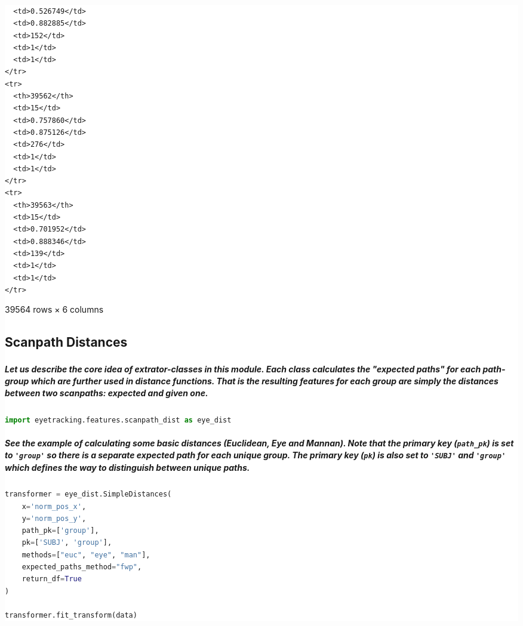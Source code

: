       <td>0.526749</td>
      <td>0.882885</td>
      <td>152</td>
      <td>1</td>
      <td>1</td>
    </tr>
    <tr>
      <th>39562</th>
      <td>15</td>
      <td>0.757860</td>
      <td>0.875126</td>
      <td>276</td>
      <td>1</td>
      <td>1</td>
    </tr>
    <tr>
      <th>39563</th>
      <td>15</td>
      <td>0.701952</td>
      <td>0.888346</td>
      <td>139</td>
      <td>1</td>
      <td>1</td>
    </tr>
  </tbody>
</table>
<p>39564 rows × 6 columns</p>
</div>



## Scanpath Distances

##### Let us describe the core idea of extrator-classes in this module. Each class calculates the "expected paths" for each path-group which are further used in distance functions. That is the resulting features for each group are simply the distances between two scanpaths: expected and given one.


```python
import eyetracking.features.scanpath_dist as eye_dist
```

##### See the example of calculating some basic distances (Euclidean, Eye and Mannan). Note that the primary key (`path_pk`) is set to `'group'` so there is a separate expected path for each unique group. The primary key (`pk`) is also set to `'SUBJ'` and `'group'` which defines the way to distinguish between unique paths.


```python
transformer = eye_dist.SimpleDistances(
    x='norm_pos_x',
    y='norm_pos_y',
    path_pk=['group'],
    pk=['SUBJ', 'group'],
    methods=["euc", "eye", "man"],
    expected_paths_method="fwp",
    return_df=True
)

transformer.fit_transform(data)
```

